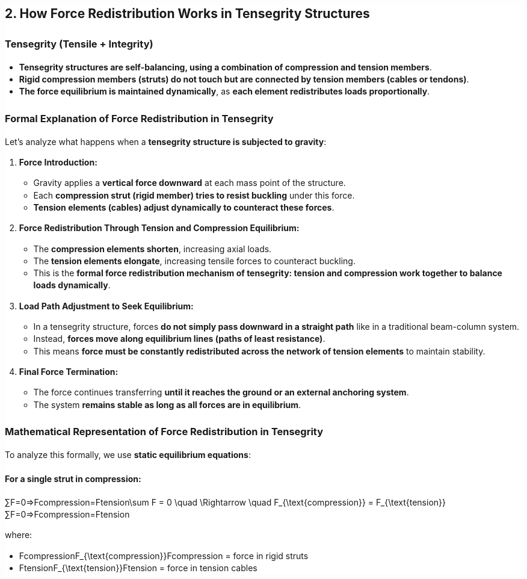 
## **2. How Force Redistribution Works in Tensegrity Structures**

### **Tensegrity (Tensile + Integrity)**

- **Tensegrity structures are self-balancing, using a combination of compression and tension members**.
- **Rigid compression members (struts) do not touch but are connected by tension members (cables or tendons)**.
- **The force equilibrium is maintained dynamically**, as **each element redistributes loads proportionally**.

### **Formal Explanation of Force Redistribution in Tensegrity**

Let’s analyze what happens when a **tensegrity structure is subjected to gravity**:

1. **Force Introduction:**
    
    - Gravity applies a **vertical force downward** at each mass point of the structure.
    - Each **compression strut (rigid member) tries to resist buckling** under this force.
    - **Tension elements (cables) adjust dynamically to counteract these forces**.
2. **Force Redistribution Through Tension and Compression Equilibrium:**
    
    - The **compression elements shorten**, increasing axial loads.
    - The **tension elements elongate**, increasing tensile forces to counteract buckling.
    - This is the **formal force redistribution mechanism of tensegrity: tension and compression work together to balance loads dynamically**.
3. **Load Path Adjustment to Seek Equilibrium:**
    
    - In a tensegrity structure, forces **do not simply pass downward in a straight path** like in a traditional beam-column system.
    - Instead, **forces move along equilibrium lines (paths of least resistance)**.
    - This means **force must be constantly redistributed across the network of tension elements** to maintain stability.
4. **Final Force Termination:**
    
    - The force continues transferring **until it reaches the ground or an external anchoring system**.
    - The system **remains stable as long as all forces are in equilibrium**.

### **Mathematical Representation of Force Redistribution in Tensegrity**

To analyze this formally, we use **static equilibrium equations**:

#### **For a single strut in compression:**

∑F=0⇒Fcompression=Ftension\sum F = 0 \quad \Rightarrow \quad F_{\text{compression}} = F_{\text{tension}}∑F=0⇒Fcompression​=Ftension​

where:

- FcompressionF_{\text{compression}}Fcompression​ = force in rigid struts
- FtensionF_{\text{tension}}Ftension​ = force in tension cables
